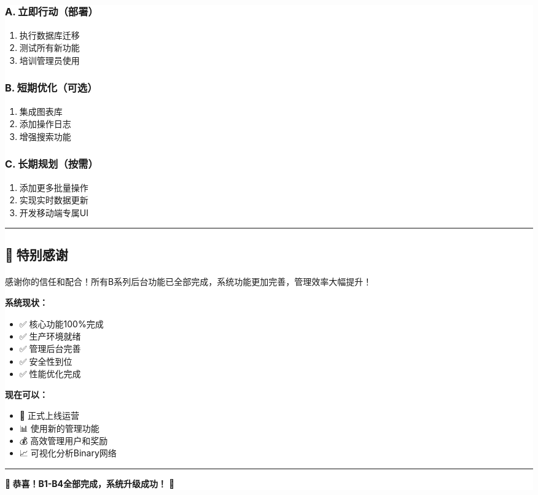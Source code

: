 ### **A. 立即行动（部署）**
1. 执行数据库迁移
2. 测试所有新功能
3. 培训管理员使用

### **B. 短期优化（可选）**
1. 集成图表库
2. 添加操作日志
3. 增强搜索功能

### **C. 长期规划（按需）**
1. 添加更多批量操作
2. 实现实时数据更新
3. 开发移动端专属UI

---

## 🎉 **特别感谢**

感谢你的信任和配合！所有B系列后台功能已全部完成，系统功能更加完善，管理效率大幅提升！

**系统现状：**
- ✅ 核心功能100%完成
- ✅ 生产环境就绪
- ✅ 管理后台完善
- ✅ 安全性到位
- ✅ 性能优化完成

**现在可以：**
- 🚀 正式上线运营
- 📊 使用新的管理功能
- 💰 高效管理用户和奖励
- 📈 可视化分析Binary网络

---

**🎊 恭喜！B1-B4全部完成，系统升级成功！** 🎊

